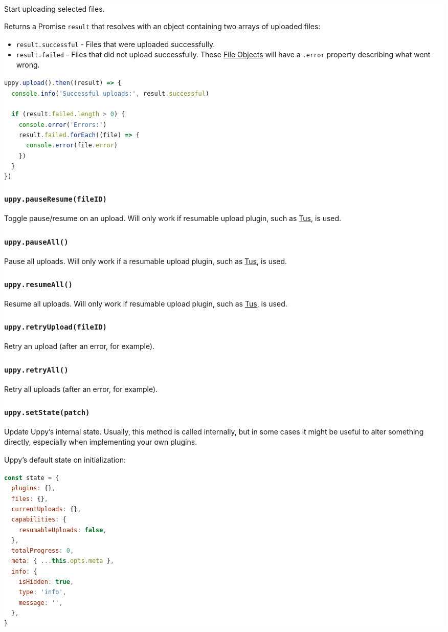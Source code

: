 Start uploading selected files.

Returns a Promise `result` that resolves with an object containing two arrays of uploaded files:

* `result.successful` - Files that were uploaded successfully.
* `result.failed` - Files that did not upload successfully. These [File Objects][] will have a `.error` property describing what went wrong.

```js
uppy.upload().then((result) => {
  console.info('Successful uploads:', result.successful)

  if (result.failed.length > 0) {
    console.error('Errors:')
    result.failed.forEach((file) => {
      console.error(file.error)
    })
  }
})
```

### `uppy.pauseResume(fileID)`

Toggle pause/resume on an upload. Will only work if resumable upload plugin, such as [Tus](/docs/tus/), is used.

### `uppy.pauseAll()`

Pause all uploads. Will only work if a resumable upload plugin, such as [Tus](/docs/tus/), is used.

### `uppy.resumeAll()`

Resume all uploads. Will only work if resumable upload plugin, such as [Tus](/docs/tus/), is used.

### `uppy.retryUpload(fileID)`

Retry an upload (after an error, for example).

### `uppy.retryAll()`

Retry all uploads (after an error, for example).

### `uppy.setState(patch)`

Update Uppy’s internal state. Usually, this method is called internally, but in some cases it might be useful to alter something directly, especially when implementing your own plugins.

Uppy’s default state on initialization:

```js
const state = {
  plugins: {},
  files: {},
  currentUploads: {},
  capabilities: {
    resumableUploads: false,
  },
  totalProgress: 0,
  meta: { ...this.opts.meta },
  info: {
    isHidden: true,
    type: 'info',
    message: '',
  },
}
```


[`File`]: https://developer.mozilla.org/en-US/docs/Web/API/File
[`Blob`]: https://developer.mozilla.org/en-US/docs/Web/API/Blob
[File Objects]: #File-Objects